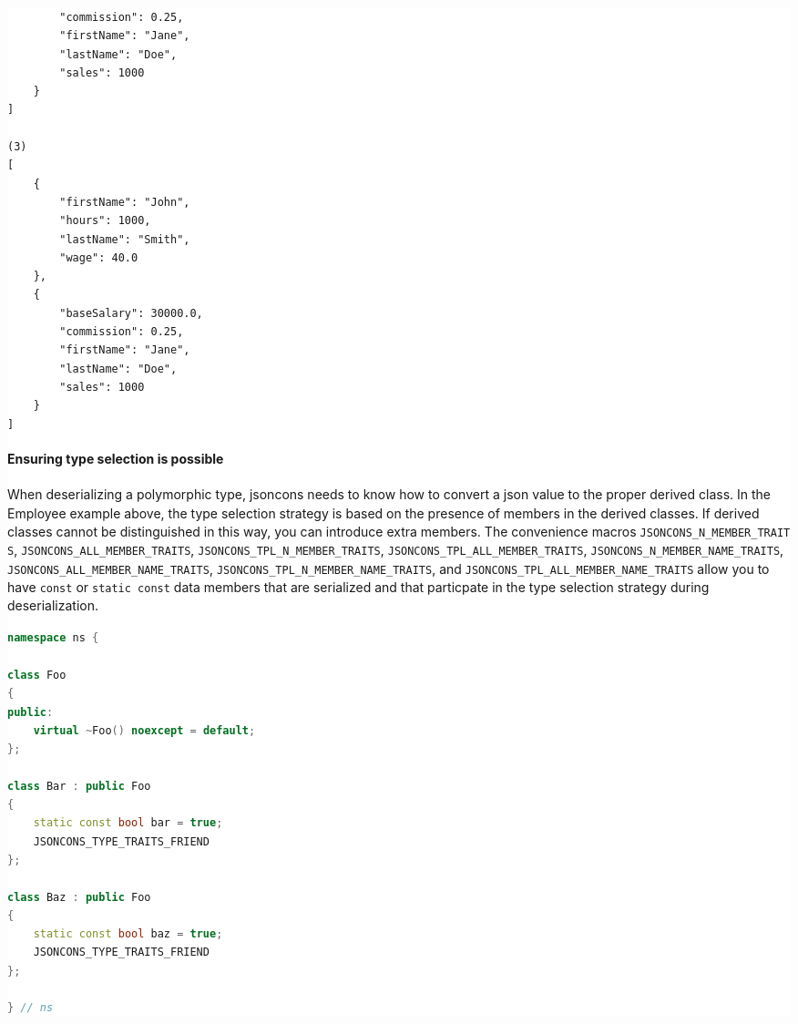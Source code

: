 ```
        "commission": 0.25,
        "firstName": "Jane",
        "lastName": "Doe",
        "sales": 1000
    }
]

(3)
[
    {
        "firstName": "John",
        "hours": 1000,
        "lastName": "Smith",
        "wage": 40.0
    },
    {
        "baseSalary": 30000.0,
        "commission": 0.25,
        "firstName": "Jane",
        "lastName": "Doe",
        "sales": 1000
    }
]
```

<div id="A5"/>

#### Ensuring type selection is possible

When deserializing a polymorphic type, jsoncons needs to know how
to convert a json value to the proper derived class. In the Employee
example above, the type selection strategy is based
on the presence of members in the derived classes. If
derived classes cannot be distinguished in this way, 
you can introduce extra members. The convenience
macros `JSONCONS_N_MEMBER_TRAITS`, `JSONCONS_ALL_MEMBER_TRAITS`,
`JSONCONS_TPL_N_MEMBER_TRAITS`, `JSONCONS_TPL_ALL_MEMBER_TRAITS`,
`JSONCONS_N_MEMBER_NAME_TRAITS`, `JSONCONS_ALL_MEMBER_NAME_TRAITS`,
`JSONCONS_TPL_N_MEMBER_NAME_TRAITS`, and `JSONCONS_TPL_ALL_MEMBER_NAME_TRAITS`
allow you to have `const` or `static const` data members that are serialized and that 
particpate in the type selection strategy during deserialization. 

```c++
namespace ns {

class Foo
{
public:
    virtual ~Foo() noexcept = default;
};

class Bar : public Foo
{
    static const bool bar = true;
    JSONCONS_TYPE_TRAITS_FRIEND
};

class Baz : public Foo 
{
    static const bool baz = true;
    JSONCONS_TYPE_TRAITS_FRIEND
};

} // ns

```